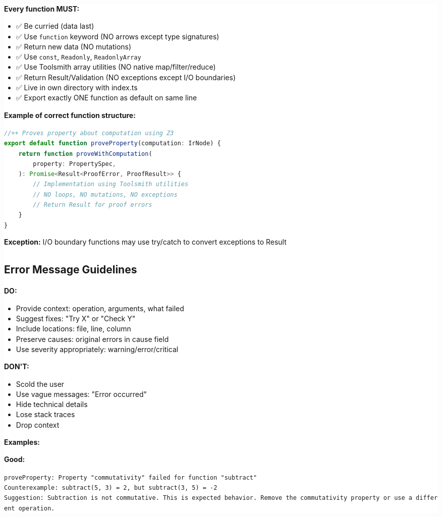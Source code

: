 **Every function MUST:**

- ✅ Be curried (data last)
- ✅ Use `function` keyword (NO arrows except type signatures)
- ✅ Return new data (NO mutations)
- ✅ Use `const`, `Readonly`, `ReadonlyArray`
- ✅ Use Toolsmith array utilities (NO native map/filter/reduce)
- ✅ Return Result/Validation (NO exceptions except I/O boundaries)
- ✅ Live in own directory with index.ts
- ✅ Export exactly ONE function as default on same line

**Example of correct function structure:**

```typescript
//++ Proves property about computation using Z3
export default function proveProperty(computation: IrNode) {
	return function proveWithComputation(
		property: PropertySpec,
	): Promise<Result<ProofError, ProofResult>> {
		// Implementation using Toolsmith utilities
		// NO loops, NO mutations, NO exceptions
		// Return Result for proof errors
	}
}
```

**Exception:** I/O boundary functions may use try/catch to convert exceptions to Result

## Error Message Guidelines

**DO:**

- Provide context: operation, arguments, what failed
- Suggest fixes: "Try X" or "Check Y"
- Include locations: file, line, column
- Preserve causes: original errors in cause field
- Use severity appropriately: warning/error/critical

**DON'T:**

- Scold the user
- Use vague messages: "Error occurred"
- Hide technical details
- Lose stack traces
- Drop context

**Examples:**

**Good:**

```
proveProperty: Property "commutativity" failed for function "subtract"
Counterexample: subtract(5, 3) = 2, but subtract(3, 5) = -2
Suggestion: Subtraction is not commutative. This is expected behavior. Remove the commutativity property or use a different operation.
```
